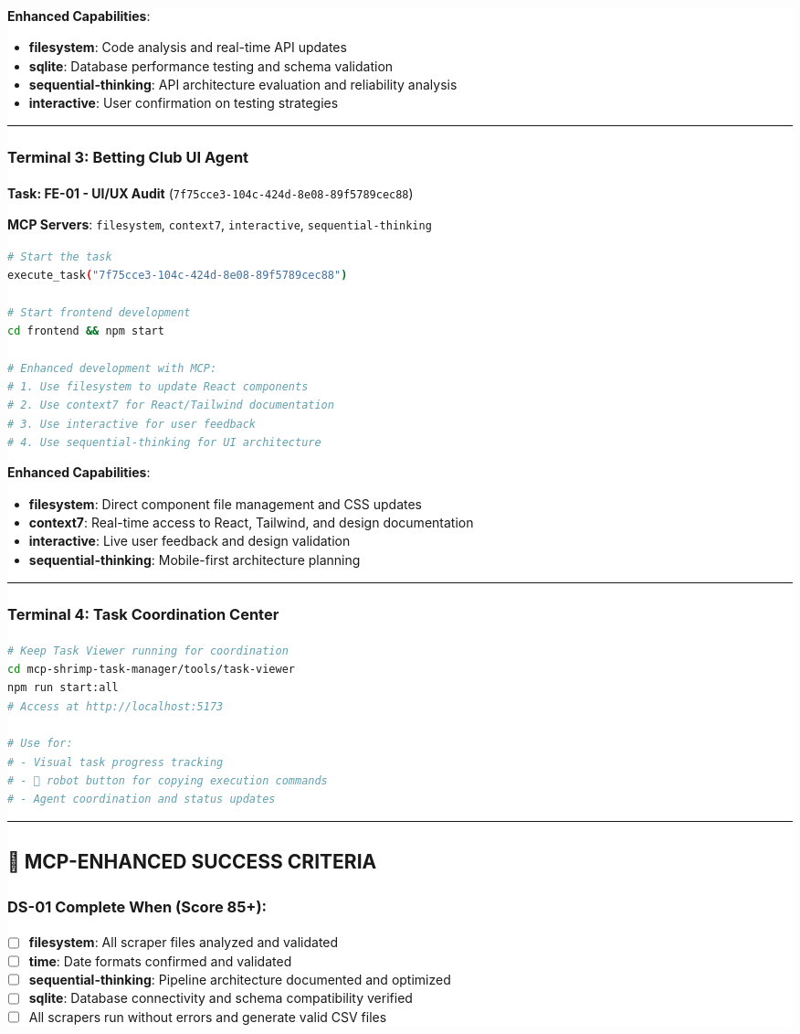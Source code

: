 **Enhanced Capabilities**:
- **filesystem**: Code analysis and real-time API updates
- **sqlite**: Database performance testing and schema validation
- **sequential-thinking**: API architecture evaluation and reliability analysis
- **interactive**: User confirmation on testing strategies

---

### **Terminal 3: Betting Club UI Agent**
**Task: FE-01 - UI/UX Audit** (`7f75cce3-104c-424d-8e08-89f5789cec88`)

**MCP Servers**: `filesystem`, `context7`, `interactive`, `sequential-thinking`

```bash
# Start the task
execute_task("7f75cce3-104c-424d-8e08-89f5789cec88")

# Start frontend development
cd frontend && npm start

# Enhanced development with MCP:
# 1. Use filesystem to update React components
# 2. Use context7 for React/Tailwind documentation
# 3. Use interactive for user feedback
# 4. Use sequential-thinking for UI architecture
```

**Enhanced Capabilities**:
- **filesystem**: Direct component file management and CSS updates
- **context7**: Real-time access to React, Tailwind, and design documentation
- **interactive**: Live user feedback and design validation
- **sequential-thinking**: Mobile-first architecture planning

---

### **Terminal 4: Task Coordination Center**
```bash
# Keep Task Viewer running for coordination
cd mcp-shrimp-task-manager/tools/task-viewer
npm run start:all
# Access at http://localhost:5173

# Use for:
# - Visual task progress tracking
# - 🤖 robot button for copying execution commands
# - Agent coordination and status updates
```

---

## 🎯 **MCP-ENHANCED SUCCESS CRITERIA**

### **DS-01 Complete When** (Score 85+):
- [ ] **filesystem**: All scraper files analyzed and validated
- [ ] **time**: Date formats confirmed and validated
- [ ] **sequential-thinking**: Pipeline architecture documented and optimized
- [ ] **sqlite**: Database connectivity and schema compatibility verified
- [ ] All scrapers run without errors and generate valid CSV files
